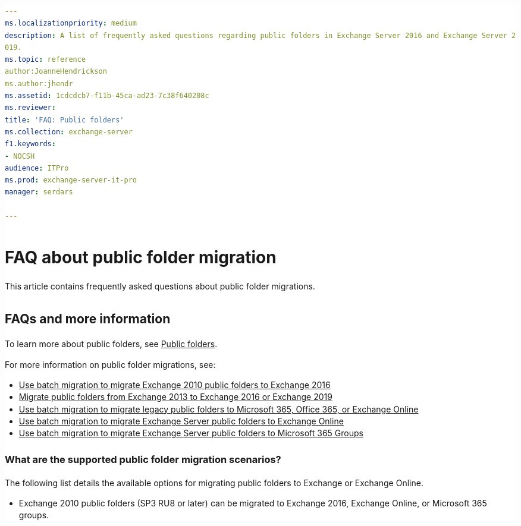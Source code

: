 ```yaml
---
ms.localizationpriority: medium
description: A list of frequently asked questions regarding public folders in Exchange Server 2016 and Exchange Server 2019.
ms.topic: reference
author:JoanneHendrickson
ms.author:jhendr
ms.assetid: 1cdcdcb7-f11b-45ca-ad23-7c38f640208c
ms.reviewer:
title: 'FAQ: Public folders'
ms.collection: exchange-server
f1.keywords:
- NOCSH
audience: ITPro
ms.prod: exchange-server-it-pro
manager: serdars

---
```


# FAQ about public folder migration

This article contains frequently asked questions about public folder migrations.

## FAQs and more information

To learn more about public folders, see [Public folders](public-folders.md).

For more information on public folder migrations, see:

- [Use batch migration to migrate Exchange 2010 public folders to Exchange 2016](batch-migration-from-previous-versions.md)
- [Migrate public folders from Exchange 2013 to Exchange 2016 or Exchange 2019](migrate-from-exchange-2013.md)
- [Use batch migration to migrate legacy public folders to Microsoft 365, Office 365, or Exchange Online](../../../ExchangeOnline/collaboration-exo/public-folders/batch-migration-of-legacy-public-folders.md)
- [Use batch migration to migrate Exchange Server public folders to Exchange Online](migrate-to-exchange-online.md)
- [Use batch migration to migrate Exchange Server public folders to Microsoft 365 Groups](batch-migration-to-microsoft-365-groups.md)

### What are the supported public folder migration scenarios?

The following list details the available options for migrating public folders to Exchange or Exchange Online.

- Exchange 2010 public folders (SP3 RU8 or later) can be migrated to Exchange 2016, Exchange Online, or Microsoft 365 groups.
